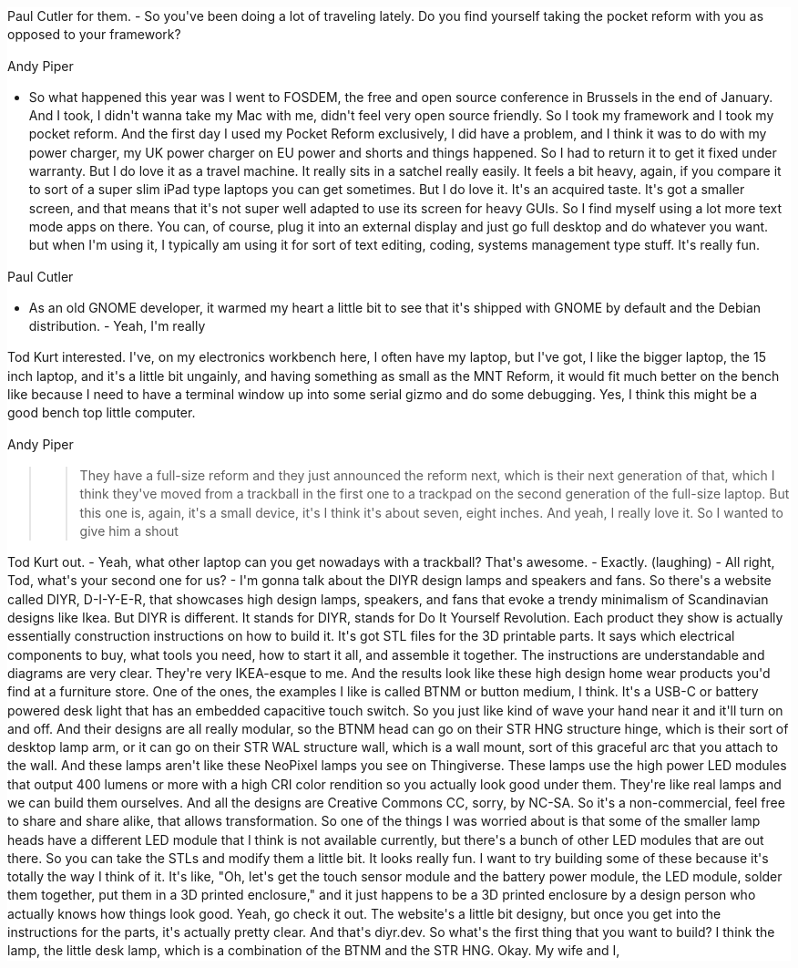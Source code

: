 Paul Cutler
for them. - So you've been doing a lot of traveling lately. Do you find yourself taking the pocket reform with you as opposed to your framework?

Andy Piper
- So what happened this year was I went to FOSDEM, the free and open source conference in Brussels in the end of January. And I took, I didn't wanna take my Mac with me, didn't feel very open source friendly. So I took my framework and I took my pocket reform. And the first day I used my Pocket Reform exclusively, I did have a problem, and I think it was to do with my power charger, my UK power charger on EU power and shorts and things happened. So I had to return it to get it fixed under warranty. But I do love it as a travel machine. It really sits in a satchel really easily. It feels a bit heavy, again, if you compare it to sort of a super slim iPad type laptops you can get sometimes. But I do love it. It's an acquired taste. It's got a smaller screen, and that means that it's not super well adapted to use its screen for heavy GUIs. So I find myself using a lot more text mode apps on there. You can, of course, plug it into an external display and just go full desktop and do whatever you want. but when I'm using it, I typically am using it for sort of text editing, coding, systems management type stuff. It's really fun.

Paul Cutler
- As an old GNOME developer, it warmed my heart a little bit to see that it's shipped with GNOME by default and the Debian distribution. - Yeah, I'm really

Tod Kurt
interested. I've, on my electronics workbench here, I often have my laptop, but I've got, I like the bigger laptop, the 15 inch laptop, and it's a little bit ungainly, and having something as small as the MNT Reform, it would fit much better on the bench like because I need to have a terminal window up into some serial gizmo and do some debugging. Yes, I think this might be a good bench top little computer.

Andy Piper
>> They have a full-size reform and they just announced the reform next, which is their next generation of that, which I think they've moved from a trackball in the first one to a trackpad on the second generation of the full-size laptop. But this one is, again, it's a small device, it's I think it's about seven, eight inches. And yeah, I really love it. So I wanted to give him a shout

Tod Kurt
out. - Yeah, what other laptop can you get nowadays with a trackball? That's awesome. - Exactly. (laughing) - All right, Tod, what's your second one for us? - I'm gonna talk about the DIYR design lamps and speakers and fans. So there's a website called DIYR, D-I-Y-E-R, that showcases high design lamps, speakers, and fans that evoke a trendy minimalism of Scandinavian designs like Ikea. But DIYR is different. It stands for DIYR, stands for Do It Yourself Revolution. Each product they show is actually essentially construction instructions on how to build it. It's got STL files for the 3D printable parts. It says which electrical components to buy, what tools you need, how to start it all, and assemble it together. The instructions are understandable and diagrams are very clear. They're very IKEA-esque to me. And the results look like these high design home wear products you'd find at a furniture store. One of the ones, the examples I like is called BTNM or button medium, I think. It's a USB-C or battery powered desk light that has an embedded capacitive touch switch. So you just like kind of wave your hand near it and it'll turn on and off. And their designs are all really modular, so the BTNM head can go on their STR HNG structure hinge, which is their sort of desktop lamp arm, or it can go on their STR WAL structure wall, which is a wall mount, sort of this graceful arc that you attach to the wall. And these lamps aren't like these NeoPixel lamps you see on Thingiverse. These lamps use the high power LED modules that output 400 lumens or more with a high CRI color rendition so you actually look good under them. They're like real lamps and we can build them ourselves. And all the designs are Creative Commons CC, sorry, by NC-SA. So it's a non-commercial, feel free to share and share alike, that allows transformation. So one of the things I was worried about is that some of the smaller lamp heads have a different LED module that I think is not available currently, but there's a bunch of other LED modules that are out there. So you can take the STLs and modify them a little bit. It looks really fun. I want to try building some of these because it's totally the way I think of it. It's like, "Oh, let's get the touch sensor module and the battery power module, the LED module, solder them together, put them in a 3D printed enclosure," and it just happens to be a 3D printed enclosure by a design person who actually knows how things look good. Yeah, go check it out. The website's a little bit designy, but once you get into the instructions for the parts, it's actually pretty clear. And that's diyr.dev. So what's the first thing that you want to build? I think the lamp, the little desk lamp, which is a combination of the BTNM and the STR HNG. Okay. My wife and I,
